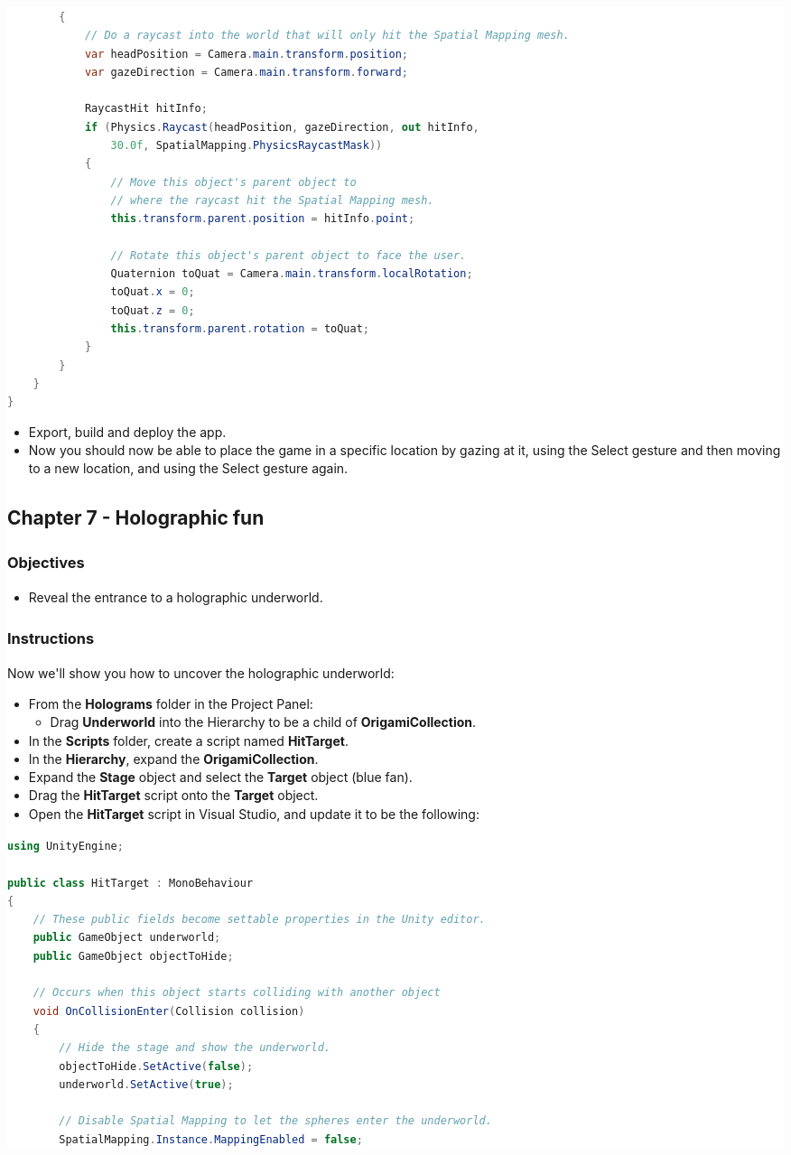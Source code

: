 ```cs
        {
            // Do a raycast into the world that will only hit the Spatial Mapping mesh.
            var headPosition = Camera.main.transform.position;
            var gazeDirection = Camera.main.transform.forward;

            RaycastHit hitInfo;
            if (Physics.Raycast(headPosition, gazeDirection, out hitInfo,
                30.0f, SpatialMapping.PhysicsRaycastMask))
            {
                // Move this object's parent object to
                // where the raycast hit the Spatial Mapping mesh.
                this.transform.parent.position = hitInfo.point;

                // Rotate this object's parent object to face the user.
                Quaternion toQuat = Camera.main.transform.localRotation;
                toQuat.x = 0;
                toQuat.z = 0;
                this.transform.parent.rotation = toQuat;
            }
        }
    }
}
```

* Export, build and deploy the app.
* Now you should now be able to place the game in a specific location by gazing at it, using the Select gesture and then moving to a new location, and using the Select gesture again.

## Chapter 7 - Holographic fun

### Objectives

* Reveal the entrance to a holographic underworld.

### Instructions

Now we'll show you how to uncover the holographic underworld:

* From the **Holograms** folder in the Project Panel:
  * Drag **Underworld** into the Hierarchy to be a child of **OrigamiCollection**.
* In the **Scripts** folder, create a script named **HitTarget**.
* In the **Hierarchy**, expand the **OrigamiCollection**.
* Expand the **Stage** object and select the **Target** object (blue fan).
* Drag the **HitTarget** script onto the **Target** object.
* Open the **HitTarget** script in Visual Studio, and update it to be the following:

```cs
using UnityEngine;

public class HitTarget : MonoBehaviour
{
    // These public fields become settable properties in the Unity editor.
    public GameObject underworld;
    public GameObject objectToHide;

    // Occurs when this object starts colliding with another object
    void OnCollisionEnter(Collision collision)
    {
        // Hide the stage and show the underworld.
        objectToHide.SetActive(false);
        underworld.SetActive(true);

        // Disable Spatial Mapping to let the spheres enter the underworld.
        SpatialMapping.Instance.MappingEnabled = false;
```